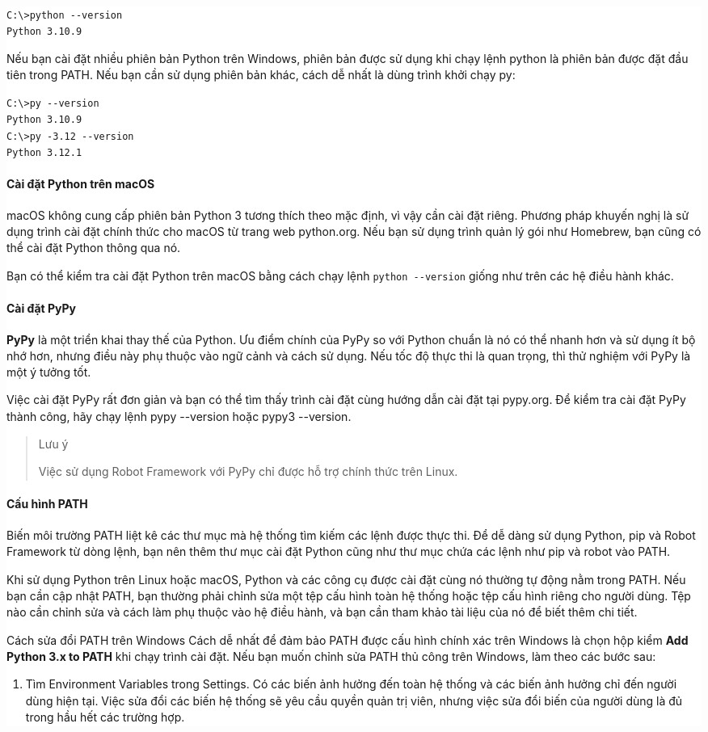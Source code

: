 ```
C:\>python --version
Python 3.10.9
```

Nếu bạn cài đặt nhiều phiên bản Python trên Windows, phiên bản được sử dụng khi chạy lệnh python là phiên bản được đặt đầu tiên trong PATH. Nếu bạn cần sử dụng phiên bản khác, cách dễ nhất là dùng trình khởi chạy py:

```
C:\>py --version
Python 3.10.9
C:\>py -3.12 --version
Python 3.12.1
```

#### Cài đặt Python trên macOS

macOS không cung cấp phiên bản Python 3 tương thích theo mặc định, vì vậy cần cài đặt riêng. Phương pháp khuyến nghị là sử dụng trình cài đặt chính thức cho macOS từ trang web python.org. Nếu bạn sử dụng trình quản lý gói như Homebrew, bạn cũng có thể cài đặt Python thông qua nó.

Bạn có thể kiểm tra cài đặt Python trên macOS bằng cách chạy lệnh <code>python --version</code> giống như trên các hệ điều hành khác.

#### Cài đặt PyPy

**PyPy** là một triển khai thay thế của Python. Ưu điểm chính của PyPy so với Python chuẩn là nó có thể nhanh hơn và sử dụng ít bộ nhớ hơn, nhưng điều này phụ thuộc vào ngữ cảnh và cách sử dụng. Nếu tốc độ thực thi là quan trọng, thì thử nghiệm với PyPy là một ý tưởng tốt.

Việc cài đặt PyPy rất đơn giản và bạn có thể tìm thấy trình cài đặt cùng hướng dẫn cài đặt tại pypy.org. Để kiểm tra cài đặt PyPy thành công, hãy chạy lệnh pypy --version hoặc pypy3 --version.

> Lưu ý
> 
> Việc sử dụng Robot Framework với PyPy chỉ được hỗ trợ chính thức trên Linux.

#### Cấu hình PATH

Biến môi trường PATH liệt kê các thư mục mà hệ thống tìm kiếm các lệnh được thực thi. Để dễ dàng sử dụng Python, pip và Robot Framework từ dòng lệnh, bạn nên thêm thư mục cài đặt Python cũng như thư mục chứa các lệnh như pip và robot vào PATH.

Khi sử dụng Python trên Linux hoặc macOS, Python và các công cụ được cài đặt cùng nó thường tự động nằm trong PATH. Nếu bạn cần cập nhật PATH, bạn thường phải chỉnh sửa một tệp cấu hình toàn hệ thống hoặc tệp cấu hình riêng cho người dùng. Tệp nào cần chỉnh sửa và cách làm phụ thuộc vào hệ điều hành, và bạn cần tham khảo tài liệu của nó để biết thêm chi tiết.

Cách sửa đổi PATH trên Windows
Cách dễ nhất để đảm bảo PATH được cấu hình chính xác trên Windows là chọn hộp kiểm **Add Python 3.x to PATH** khi chạy trình cài đặt. Nếu bạn muốn chỉnh sửa PATH thủ công trên Windows, làm theo các bước sau:

1. Tìm Environment Variables trong Settings. Có các biến ảnh hưởng đến toàn hệ thống và các biến ảnh hưởng chỉ đến người dùng hiện tại. Việc sửa đổi các biến hệ thống sẽ yêu cầu quyền quản trị viên, nhưng việc sửa đổi biến của người dùng là đủ trong hầu hết các trường hợp.
